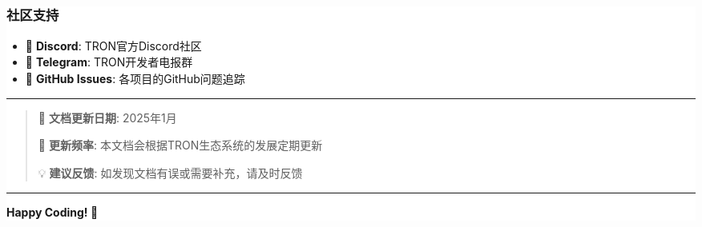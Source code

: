 ### 社区支持
- 💬 **Discord**: TRON官方Discord社区
- 📱 **Telegram**: TRON开发者电报群
- 🐛 **GitHub Issues**: 各项目的GitHub问题追踪

---

> 📝 **文档更新日期**: 2025年1月
> 
> 🔄 **更新频率**: 本文档会根据TRON生态系统的发展定期更新
> 
> 💡 **建议反馈**: 如发现文档有误或需要补充，请及时反馈

---

**Happy Coding! 🚀**

